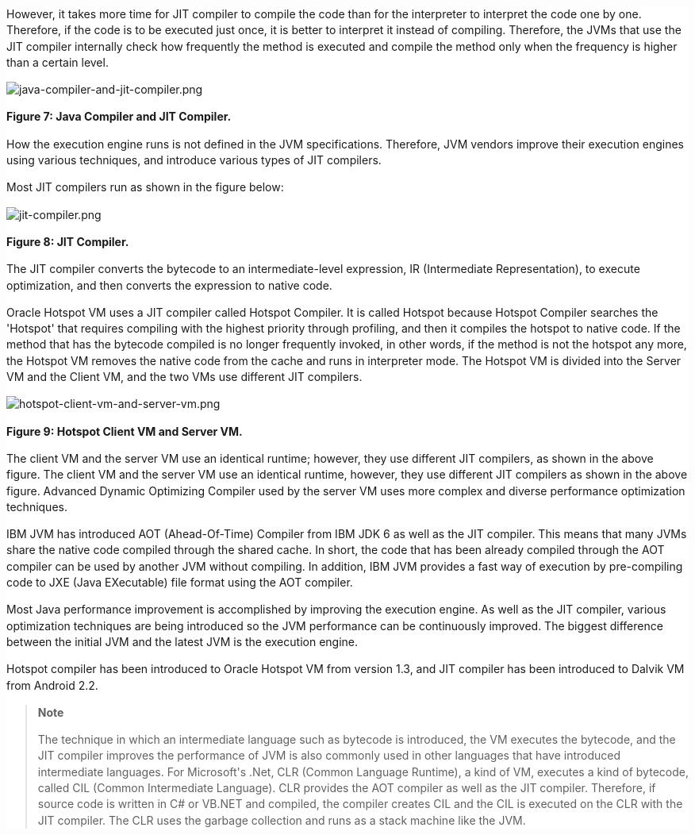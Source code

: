  

However, it takes more time for JIT compiler to compile the code than for the interpreter to interpret the code one by one. Therefore, if the code is to be executed just once, it is better to interpret it instead of compiling. Therefore, the JVMs that use the JIT compiler internally check how frequently the method is executed and compile the method only when the frequency is higher than a certain level.

 ![java-compiler-and-jit-compiler.png](https://www.cubrid.org/files/attach/images/1750/751/001/9a0b4b89f0e07fdb147356562d29a4b4.png)

**Figure 7: Java Compiler and JIT Compiler.**

How the execution engine runs is not defined in the JVM specifications. Therefore, JVM vendors improve their execution engines using various techniques, and introduce various types of JIT compilers. 

Most JIT compilers run as shown in the figure below: 

 ![jit-compiler.png](https://www.cubrid.org/files/attach/images/1750/751/001/a3a96a6fa297c5a591e4f40090ae66de.png)

**Figure 8: JIT Compiler.**

The JIT compiler converts the bytecode to an intermediate-level expression, IR (Intermediate Representation), to execute optimization, and then converts the expression to native code.

Oracle Hotspot VM uses a JIT compiler called Hotspot Compiler. It is called Hotspot because Hotspot Compiler searches the 'Hotspot' that requires compiling with the highest priority through profiling, and then it compiles the hotspot to native code. If the method that has the bytecode compiled is no longer frequently invoked, in other words, if the method is not the hotspot any more, the Hotspot VM removes the native code from the cache and runs in interpreter mode. The Hotspot VM is divided into the Server VM and the Client VM, and the two VMs use different JIT compilers.

![hotspot-client-vm-and-server-vm.png](https://www.cubrid.org/files/attach/images/1750/751/001/33e6aa646a3ce5deab1c4b6be86faeca.png) 

**Figure 9: Hotspot Client VM and Server VM.**

The client VM and the server VM use an identical runtime; however, they use different JIT compilers, as shown in the above figure. The client VM and the server VM use an identical runtime, however, they use different JIT compilers as shown in the above figure. Advanced Dynamic Optimizing Compiler used by the server VM uses more complex and diverse performance optimization techniques.

IBM JVM has introduced AOT (Ahead-Of-Time) Compiler from IBM JDK 6 as well as the JIT compiler. This means that many JVMs share the native code compiled through the shared cache. In short, the code that has been already compiled through the AOT compiler can be used by another JVM without compiling. In addition, IBM JVM provides a fast way of execution by pre-compiling code to JXE (Java EXecutable) file format using the AOT compiler.

Most Java performance improvement is accomplished by improving the execution engine. As well as the JIT compiler, various optimization techniques are being introduced so the JVM performance can be continuously improved. The biggest difference between the initial JVM and the latest JVM is the execution engine.

Hotspot compiler has been introduced to Oracle Hotspot VM from version 1.3, and JIT compiler has been introduced to Dalvik VM from Android 2.2.

> **Note**
>
> The technique in which an intermediate language such as bytecode is introduced, the VM executes the bytecode, and the JIT compiler improves the performance of JVM is also commonly used in other languages that have introduced intermediate languages. For Microsoft's .Net, CLR (Common Language Runtime), a kind of VM, executes a kind of bytecode, called CIL (Common Intermediate Language). CLR provides the AOT compiler as well as the JIT compiler. Therefore, if source code is written in C# or VB.NET and compiled, the compiler creates CIL and the CIL is executed on the CLR with the JIT compiler. The CLR uses the garbage collection and runs as a stack machine like the JVM.
